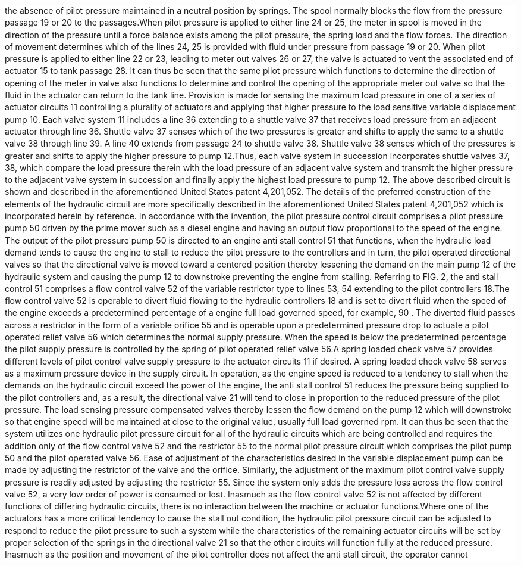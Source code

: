 the absence of pilot pressure maintained in a neutral position by springs. The spool normally blocks the flow from the pressure passage 19 or 20 to the passages.When pilot pressure is applied to either line 24 or 25, the meter in spool is moved in the direction of the pressure until a force balance exists among the pilot pressure, the spring load and the flow forces. The direction of movement determines which of the lines 24, 25 is provided with fluid under pressure from passage 19 or 20. When pilot pressure is applied to either line 22 or 23, leading to meter out valves 26 or 27, the valve is actuated to vent the associated end of actuator 15 to tank passage 28. It can thus be seen that the same pilot pressure which functions to determine the direction of opening of the meter in valve also functions to determine and control the opening of the appropriate meter out valve so that the fluid in the actuator can return to the tank line. Provision is made for sensing the maximum load pressure in one of a series of actuator circuits 11 controlling a plurality of actuators and applying that higher pressure to the load sensitive variable displacement pump 10. Each valve system 11 includes a line 36 extending to a shuttle valve 37 that receives load pressure from an adjacent actuator through line 36. Shuttle valve 37 senses which of the two pressures is greater and shifts to apply the same to a shuttle valve 38 through line 39. A line 40 extends from passage 24 to shuttle valve 38. Shuttle valve 38 senses which of the pressures is greater and shifts to apply the higher pressure to pump 12.Thus, each valve system in succession incorporates shuttle valves 37, 38, which compare the load pressure therein with the load pressure of an adjacent valve system and transmit the higher pressure to the adjacent valve system in succession and finally apply the highest load pressure to pump 12. The above described circuit is shown and described in the aforementioned United States patent 4,201,052. The details of the preferred construction of the elements of the hydraulic circuit are more specifically described in the aforementioned United States patent 4,201,052 which is incorporated herein by reference. In accordance with the invention, the pilot pressure control circuit comprises a pilot pressure pump 50 driven by the prime mover such as a diesel engine and having an output flow proportional to the speed of the engine. The output of the pilot pressure pump 50 is directed to an engine anti stall control 51 that functions, when the hydraulic load demand tends to cause the engine to stall to reduce the pilot pressure to the controllers and in turn, the pilot operated directional valves so that the directional valve is moved toward a centered position thereby lessening the demand on the main pump 12 of the hydraulic system and causing the pump 12 to downstroke preventing the engine from stalling. Referring to FIG. 2, the anti stall control 51 comprises a flow control valve 52 of the variable restrictor type to lines 53, 54 extending to the pilot controllers 18.The flow control valve 52 is operable to divert fluid flowing to the hydraulic controllers 18 and is set to divert fluid when the speed of the engine exceeds a predetermined percentage of a engine full load governed speed, for example, 90 . The diverted fluid passes across a restrictor in the form of a variable orifice 55 and is operable upon a predetermined pressure drop to actuate a pilot operated relief valve 56 which determines the normal supply pressure. When the speed is below the predetermined percentage the pilot supply pressure is controlled by the spring of pilot operated relief valve 56.A spring loaded check valve 57 provides different levels of pilot control valve supply pressure to the actuator circuits 11 if desired. A spring loaded check valve 58 serves as a maximum pressure device in the supply circuit. In operation, as the engine speed is reduced to a tendency to stall when the demands on the hydraulic circuit exceed the power of the engine, the anti stall control 51 reduces the pressure being supplied to the pilot controllers and, as a result, the directional valve 21 will tend to close in proportion to the reduced pressure of the pilot pressure. The load sensing pressure compensated valves thereby lessen the flow demand on the pump 12 which will downstroke so that engine speed will be maintained at close to the original value, usually full load governed rpm. It can thus be seen that the system utilizes one hydraulic pilot pressure circuit for all of the hydraulic circuits which are being controlled and requires the addition only of the flow control valve 52 and the restrictor 55 to the normal pilot pressure circuit which comprises the pilot pump 50 and the pilot operated valve 56. Ease of adjustment of the characteristics desired in the variable displacement pump can be made by adjusting the restrictor of the valve and the orifice. Similarly, the adjustment of the maximum pilot control valve supply pressure is readily adjusted by adjusting the restrictor 55. Since the system only adds the pressure loss across the flow control valve 52, a very low order of power is consumed or lost. Inasmuch as the flow control valve 52 is not affected by different functions of differing hydraulic circuits, there is no interaction between the machine or actuator functions.Where one of the actuators has a more critical tendency to cause the stall out condition, the hydraulic pilot pressure circuit can be adjusted to respond to reduce the pilot pressure to such a system while the characteristics of the remaining actuator circuits will be set by proper selection of the springs in the directional valve 21 so that the other circuits will function fully at the reduced pressure. Inasmuch as the position and movement of the pilot controller does not affect the anti stall circuit, the operator cannot